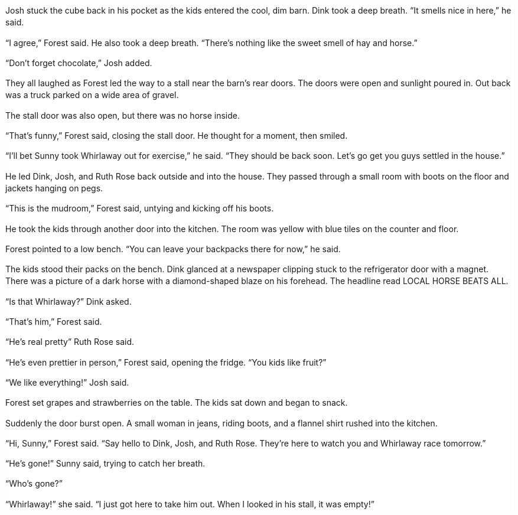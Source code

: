 Josh stuck the cube back in his pocket as the kids entered the cool, dim barn. Dink took a deep breath. “It smells nice in here,” he said.

“I agree,” Forest said. He also took a deep breath. “There’s nothing like the sweet smell of hay and horse.”





“Don’t forget chocolate,” Josh added.

They all laughed as Forest led the way to a stall near the barn’s rear doors. The doors were open and sunlight poured in. Out back was a truck parked on a wide area of gravel.

The stall door was also open, but there was no horse inside.

“That’s funny,” Forest said, closing the stall door. He thought for a moment, then smiled.

“I’ll bet Sunny took Whirlaway out for exercise,” he said. “They should be back soon. Let’s go get you guys settled in the house.”

He led Dink, Josh, and Ruth Rose back outside and into the house. They passed through a small room with boots on the floor and jackets hanging on pegs.

“This is the mudroom,” Forest said, untying and kicking off his boots.

He took the kids through another door into the kitchen. The room was yellow with blue tiles on the counter and floor.

Forest pointed to a low bench. “You can leave your backpacks there for now,” he said.

The kids stood their packs on the bench. Dink glanced at a newspaper clipping stuck to the refrigerator door with a magnet. There was a picture of a dark horse with a diamond-shaped blaze on his forehead. The headline read LOCAL HORSE BEATS ALL.

“Is that Whirlaway?” Dink asked.

“That’s him,” Forest said.

“He’s real pretty” Ruth Rose said.

“He’s even prettier in person,” Forest said, opening the fridge. “You kids like fruit?”

“We like everything!” Josh said.

Forest set grapes and strawberries on the table. The kids sat down and began to snack.





Suddenly the door burst open. A small woman in jeans, riding boots, and a flannel shirt rushed into the kitchen.

“Hi, Sunny,” Forest said. “Say hello to Dink, Josh, and Ruth Rose. They’re here to watch you and Whirlaway race tomorrow.”

“He’s gone!” Sunny said, trying to catch her breath.

“Who’s gone?”

“Whirlaway!” she said. “I just got here to take him out. When I looked in his stall, it was empty!”

